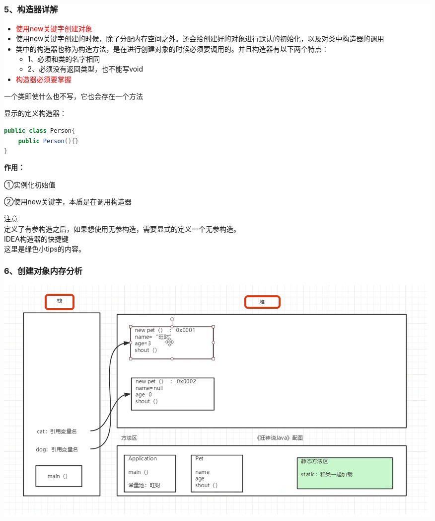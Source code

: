 ### 5、构造器详解

- <font color='red'>使用new关键字创建对象 </font>
- 使用new关键字创建的时候，除了分配内存空间之外。还会给创建好的对象进行默认的初始化，以及对类中构造器的调用
- 类中的构造器也称为构造方法，是在进行创建对象的时候必须要调用的。并且构造器有以下两个特点：
  - 1、必须和类的名字相同
  - 2、必须没有返回类型，也不能写void
- <font color='red'>构造器必须要掌握</font>



一个类即使什么也不写，它也会存在一个方法

显示的定义构造器：

~~~java
public class Person{
    public Person(){}
}
~~~





**作用：**

①实例化初始值

②使用new关键字，本质是在调用构造器

<div class="box-danger" markdown="1">
<div class="title"> 注意 </div>
定义了有参构造之后，如果想使用无参构造，需要显式的定义一个无参构造。
</div>



<div class="box-tip" markdown="1">
<div class="title"> IDEA构造器的快捷键 </div>
这里是绿色小tips的内容。
</div>



### 6、创建对象内存分析

![image-20241107165402199](https://raw.githubusercontent.com/Leaderchen007/Leaderchen007.github.io/refs/heads/master/imgs/1/image-20241107165402199.png)
